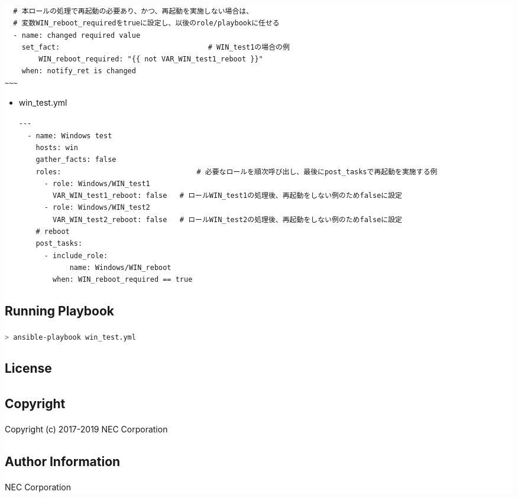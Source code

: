       # 本ロールの処理で再起動の必要あり、かつ、再起動を実施しない場合は、
      # 変数WIN_reboot_requiredをtrueに設定し、以後のrole/playbookに任せる
      - name: changed required value
        set_fact:                                   # WIN_test1の場合の例
            WIN_reboot_required: "{{ not VAR_WIN_test1_reboot }}"
        when: notify_ret is changed
    ~~~

- win_test.yml
    ~~~
    ---
      - name: Windows test
        hosts: win
        gather_facts: false
        roles:                                # 必要なロールを順次呼び出し、最後にpost_tasksで再起動を実施する例
          - role: Windows/WIN_test1
            VAR_WIN_test1_reboot: false   # ロールWIN_test1の処理後、再起動をしない例のためfalseに設定
          - role: Windows/WIN_test2
            VAR_WIN_test2_reboot: false   # ロールWIN_test2の処理後、再起動をしない例のためfalseに設定
        # reboot
        post_tasks:
          - include_role:
                name: Windows/WIN_reboot
            when: WIN_reboot_required == true
    ~~~

## Running Playbook
~~~sh
> ansible-playbook win_test.yml
~~~

## License

## Copyright

Copyright (c) 2017-2019 NEC Corporation

## Author Information

NEC Corporation
